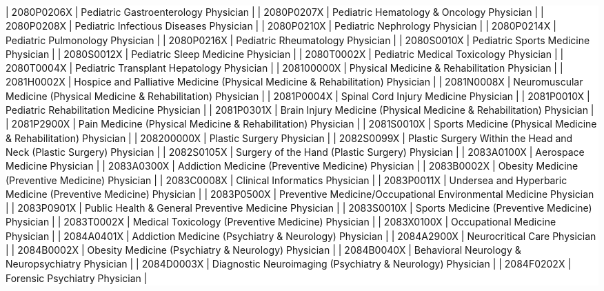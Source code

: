   | 2080P0206X | Pediatric Gastroenterology Physician |
  | 2080P0207X | Pediatric Hematology & Oncology Physician |
  | 2080P0208X | Pediatric Infectious Diseases Physician |
  | 2080P0210X | Pediatric Nephrology Physician |
  | 2080P0214X | Pediatric Pulmonology Physician |
  | 2080P0216X | Pediatric Rheumatology Physician |
  | 2080S0010X | Pediatric Sports Medicine Physician |
  | 2080S0012X | Pediatric Sleep Medicine Physician |
  | 2080T0002X | Pediatric Medical Toxicology Physician |
  | 2080T0004X | Pediatric Transplant Hepatology Physician |
  | 208100000X | Physical Medicine & Rehabilitation Physician |
  | 2081H0002X | Hospice and Palliative Medicine (Physical Medicine & Rehabilitation) Physician |
  | 2081N0008X | Neuromuscular Medicine (Physical Medicine & Rehabilitation) Physician |
  | 2081P0004X | Spinal Cord Injury Medicine Physician |
  | 2081P0010X | Pediatric Rehabilitation Medicine Physician |
  | 2081P0301X | Brain Injury Medicine (Physical Medicine & Rehabilitation) Physician |
  | 2081P2900X | Pain Medicine (Physical Medicine & Rehabilitation) Physician |
  | 2081S0010X | Sports Medicine (Physical Medicine & Rehabilitation) Physician |
  | 208200000X | Plastic Surgery Physician |
  | 2082S0099X | Plastic Surgery Within the Head and Neck (Plastic Surgery) Physician |
  | 2082S0105X | Surgery of the Hand (Plastic Surgery) Physician |
  | 2083A0100X | Aerospace Medicine Physician |
  | 2083A0300X | Addiction Medicine (Preventive Medicine) Physician |
  | 2083B0002X | Obesity Medicine (Preventive Medicine) Physician |
  | 2083C0008X | Clinical Informatics Physician |
  | 2083P0011X | Undersea and Hyperbaric Medicine (Preventive Medicine) Physician |
  | 2083P0500X | Preventive Medicine/Occupational Environmental Medicine Physician |
  | 2083P0901X | Public Health & General Preventive Medicine Physician |
  | 2083S0010X | Sports Medicine (Preventive Medicine) Physician |
  | 2083T0002X | Medical Toxicology (Preventive Medicine) Physician |
  | 2083X0100X | Occupational Medicine Physician |
  | 2084A0401X | Addiction Medicine (Psychiatry & Neurology) Physician |
  | 2084A2900X | Neurocritical Care Physician |
  | 2084B0002X | Obesity Medicine (Psychiatry & Neurology) Physician |
  | 2084B0040X | Behavioral Neurology & Neuropsychiatry Physician |
  | 2084D0003X | Diagnostic Neuroimaging (Psychiatry & Neurology) Physician |
  | 2084F0202X | Forensic Psychiatry Physician |